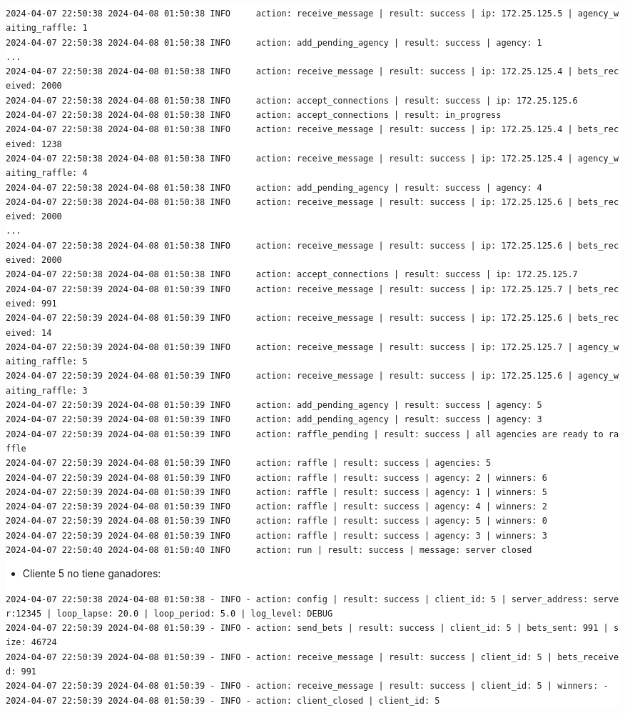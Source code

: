 ```
2024-04-07 22:50:38 2024-04-08 01:50:38 INFO     action: receive_message | result: success | ip: 172.25.125.5 | agency_waiting_raffle: 1
2024-04-07 22:50:38 2024-04-08 01:50:38 INFO     action: add_pending_agency | result: success | agency: 1
...
2024-04-07 22:50:38 2024-04-08 01:50:38 INFO     action: receive_message | result: success | ip: 172.25.125.4 | bets_received: 2000
2024-04-07 22:50:38 2024-04-08 01:50:38 INFO     action: accept_connections | result: success | ip: 172.25.125.6
2024-04-07 22:50:38 2024-04-08 01:50:38 INFO     action: accept_connections | result: in_progress
2024-04-07 22:50:38 2024-04-08 01:50:38 INFO     action: receive_message | result: success | ip: 172.25.125.4 | bets_received: 1238
2024-04-07 22:50:38 2024-04-08 01:50:38 INFO     action: receive_message | result: success | ip: 172.25.125.4 | agency_waiting_raffle: 4
2024-04-07 22:50:38 2024-04-08 01:50:38 INFO     action: add_pending_agency | result: success | agency: 4
2024-04-07 22:50:38 2024-04-08 01:50:38 INFO     action: receive_message | result: success | ip: 172.25.125.6 | bets_received: 2000
...
2024-04-07 22:50:38 2024-04-08 01:50:38 INFO     action: receive_message | result: success | ip: 172.25.125.6 | bets_received: 2000
2024-04-07 22:50:38 2024-04-08 01:50:38 INFO     action: accept_connections | result: success | ip: 172.25.125.7
2024-04-07 22:50:39 2024-04-08 01:50:39 INFO     action: receive_message | result: success | ip: 172.25.125.7 | bets_received: 991
2024-04-07 22:50:39 2024-04-08 01:50:39 INFO     action: receive_message | result: success | ip: 172.25.125.6 | bets_received: 14
2024-04-07 22:50:39 2024-04-08 01:50:39 INFO     action: receive_message | result: success | ip: 172.25.125.7 | agency_waiting_raffle: 5
2024-04-07 22:50:39 2024-04-08 01:50:39 INFO     action: receive_message | result: success | ip: 172.25.125.6 | agency_waiting_raffle: 3
2024-04-07 22:50:39 2024-04-08 01:50:39 INFO     action: add_pending_agency | result: success | agency: 5
2024-04-07 22:50:39 2024-04-08 01:50:39 INFO     action: add_pending_agency | result: success | agency: 3
2024-04-07 22:50:39 2024-04-08 01:50:39 INFO     action: raffle_pending | result: success | all agencies are ready to raffle
2024-04-07 22:50:39 2024-04-08 01:50:39 INFO     action: raffle | result: success | agencies: 5
2024-04-07 22:50:39 2024-04-08 01:50:39 INFO     action: raffle | result: success | agency: 2 | winners: 6
2024-04-07 22:50:39 2024-04-08 01:50:39 INFO     action: raffle | result: success | agency: 1 | winners: 5
2024-04-07 22:50:39 2024-04-08 01:50:39 INFO     action: raffle | result: success | agency: 4 | winners: 2
2024-04-07 22:50:39 2024-04-08 01:50:39 INFO     action: raffle | result: success | agency: 5 | winners: 0
2024-04-07 22:50:39 2024-04-08 01:50:39 INFO     action: raffle | result: success | agency: 3 | winners: 3
2024-04-07 22:50:40 2024-04-08 01:50:40 INFO     action: run | result: success | message: server closed
```
* Cliente 5 no tiene ganadores:
```
2024-04-07 22:50:38 2024-04-08 01:50:38 - INFO - action: config | result: success | client_id: 5 | server_address: server:12345 | loop_lapse: 20.0 | loop_period: 5.0 | log_level: DEBUG
2024-04-07 22:50:39 2024-04-08 01:50:39 - INFO - action: send_bets | result: success | client_id: 5 | bets_sent: 991 | size: 46724
2024-04-07 22:50:39 2024-04-08 01:50:39 - INFO - action: receive_message | result: success | client_id: 5 | bets_received: 991
2024-04-07 22:50:39 2024-04-08 01:50:39 - INFO - action: receive_message | result: success | client_id: 5 | winners: -
2024-04-07 22:50:39 2024-04-08 01:50:39 - INFO - action: client_closed | client_id: 5
```
